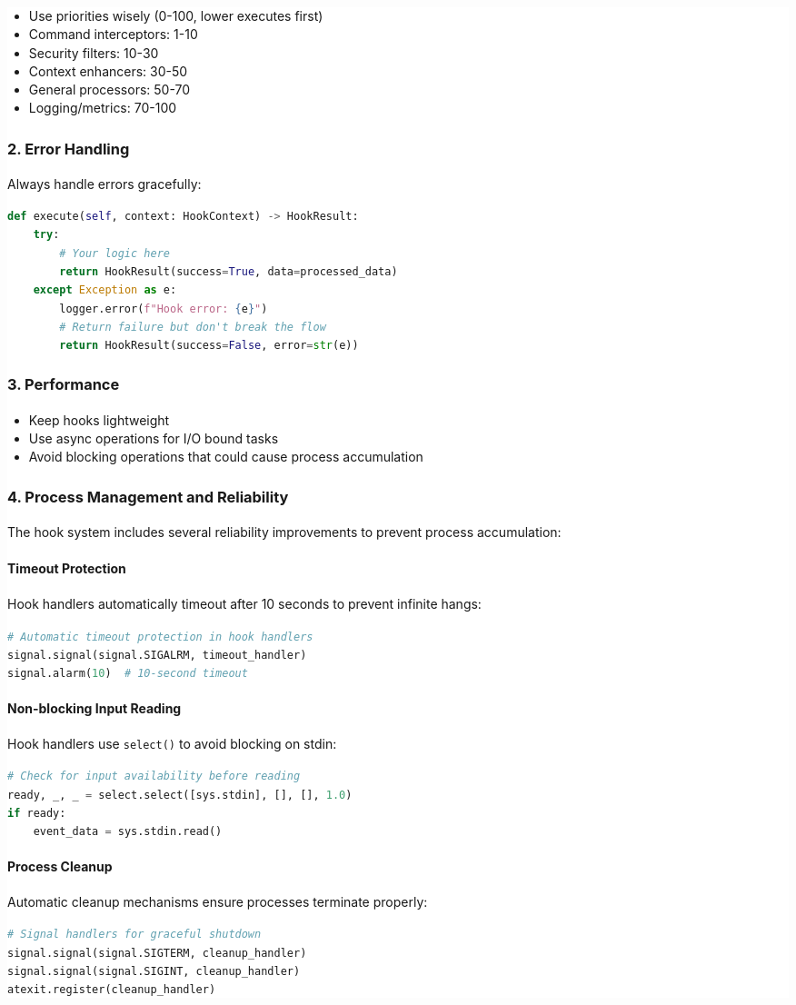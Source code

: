 - Use priorities wisely (0-100, lower executes first)
- Command interceptors: 1-10
- Security filters: 10-30
- Context enhancers: 30-50
- General processors: 50-70
- Logging/metrics: 70-100

### 2. Error Handling

Always handle errors gracefully:

```python
def execute(self, context: HookContext) -> HookResult:
    try:
        # Your logic here
        return HookResult(success=True, data=processed_data)
    except Exception as e:
        logger.error(f"Hook error: {e}")
        # Return failure but don't break the flow
        return HookResult(success=False, error=str(e))
```

### 3. Performance

- Keep hooks lightweight
- Use async operations for I/O bound tasks
- Avoid blocking operations that could cause process accumulation

### 4. Process Management and Reliability

The hook system includes several reliability improvements to prevent process accumulation:

#### Timeout Protection
Hook handlers automatically timeout after 10 seconds to prevent infinite hangs:

```python
# Automatic timeout protection in hook handlers
signal.signal(signal.SIGALRM, timeout_handler)
signal.alarm(10)  # 10-second timeout
```

#### Non-blocking Input Reading
Hook handlers use `select()` to avoid blocking on stdin:

```python
# Check for input availability before reading
ready, _, _ = select.select([sys.stdin], [], [], 1.0)
if ready:
    event_data = sys.stdin.read()
```

#### Process Cleanup
Automatic cleanup mechanisms ensure processes terminate properly:

```python
# Signal handlers for graceful shutdown
signal.signal(signal.SIGTERM, cleanup_handler)
signal.signal(signal.SIGINT, cleanup_handler)
atexit.register(cleanup_handler)
```
